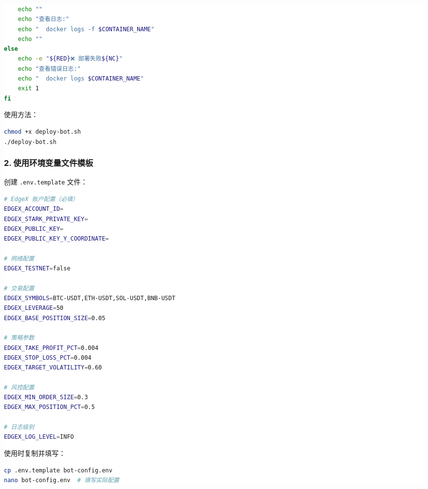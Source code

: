 ```bash
    echo ""
    echo "查看日志:"
    echo "  docker logs -f $CONTAINER_NAME"
    echo ""
else
    echo -e "${RED}❌ 部署失败${NC}"
    echo "查看错误日志:"
    echo "  docker logs $CONTAINER_NAME"
    exit 1
fi
```

使用方法：
```bash
chmod +x deploy-bot.sh
./deploy-bot.sh
```

### 2. 使用环境变量文件模板

创建 `.env.template` 文件：

```bash
# EdgeX 账户配置（必填）
EDGEX_ACCOUNT_ID=
EDGEX_STARK_PRIVATE_KEY=
EDGEX_PUBLIC_KEY=
EDGEX_PUBLIC_KEY_Y_COORDINATE=

# 网络配置
EDGEX_TESTNET=false

# 交易配置
EDGEX_SYMBOLS=BTC-USDT,ETH-USDT,SOL-USDT,BNB-USDT
EDGEX_LEVERAGE=50
EDGEX_BASE_POSITION_SIZE=0.05

# 策略参数
EDGEX_TAKE_PROFIT_PCT=0.004
EDGEX_STOP_LOSS_PCT=0.004
EDGEX_TARGET_VOLATILITY=0.60

# 风控配置
EDGEX_MIN_ORDER_SIZE=0.3
EDGEX_MAX_POSITION_PCT=0.5

# 日志级别
EDGEX_LOG_LEVEL=INFO
```

使用时复制并填写：
```bash
cp .env.template bot-config.env
nano bot-config.env  # 填写实际配置
```
